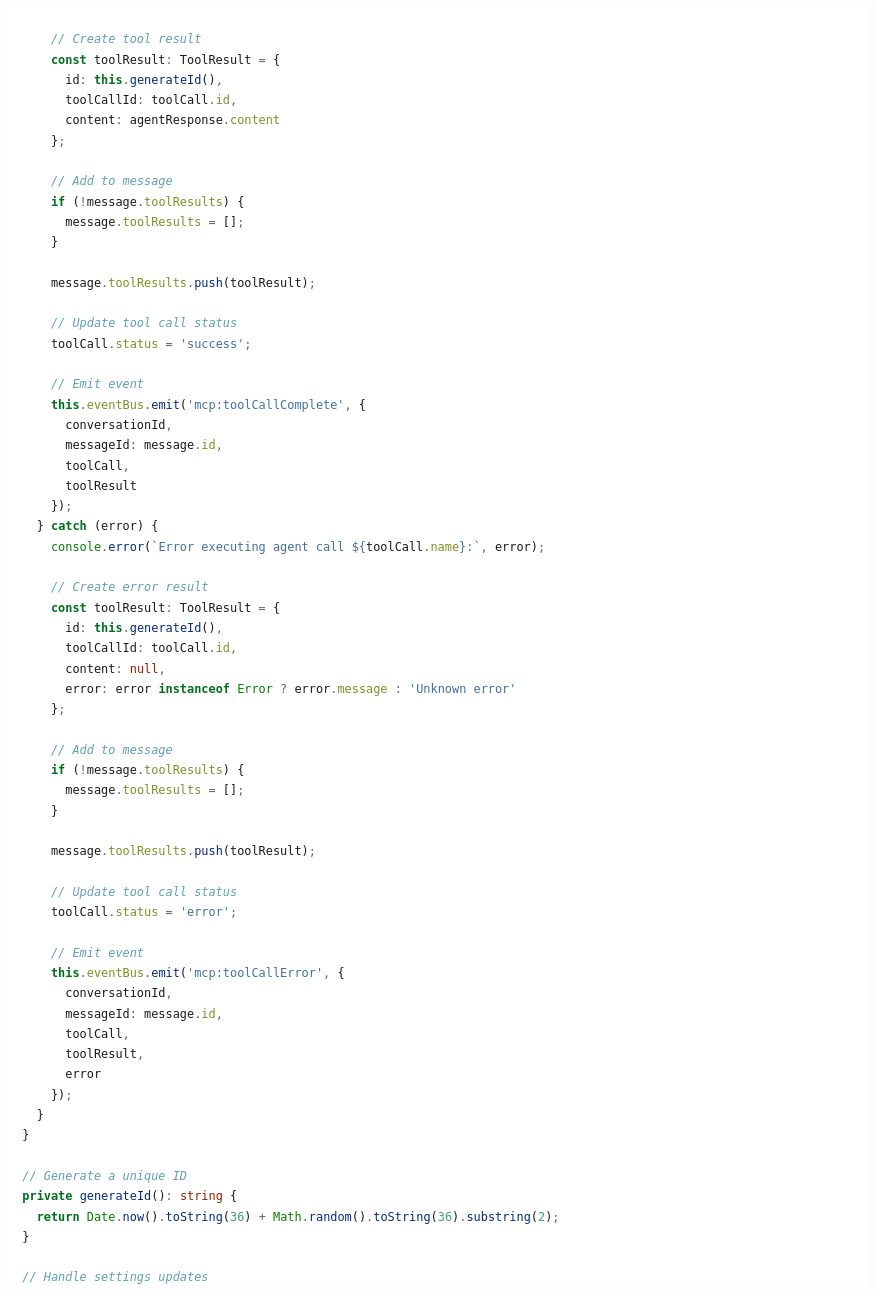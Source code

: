 ```typescript
      
      // Create tool result
      const toolResult: ToolResult = {
        id: this.generateId(),
        toolCallId: toolCall.id,
        content: agentResponse.content
      };
      
      // Add to message
      if (!message.toolResults) {
        message.toolResults = [];
      }
      
      message.toolResults.push(toolResult);
      
      // Update tool call status
      toolCall.status = 'success';
      
      // Emit event
      this.eventBus.emit('mcp:toolCallComplete', {
        conversationId,
        messageId: message.id,
        toolCall,
        toolResult
      });
    } catch (error) {
      console.error(`Error executing agent call ${toolCall.name}:`, error);
      
      // Create error result
      const toolResult: ToolResult = {
        id: this.generateId(),
        toolCallId: toolCall.id,
        content: null,
        error: error instanceof Error ? error.message : 'Unknown error'
      };
      
      // Add to message
      if (!message.toolResults) {
        message.toolResults = [];
      }
      
      message.toolResults.push(toolResult);
      
      // Update tool call status
      toolCall.status = 'error';
      
      // Emit event
      this.eventBus.emit('mcp:toolCallError', {
        conversationId,
        messageId: message.id,
        toolCall,
        toolResult,
        error
      });
    }
  }
  
  // Generate a unique ID
  private generateId(): string {
    return Date.now().toString(36) + Math.random().toString(36).substring(2);
  }
  
  // Handle settings updates
```